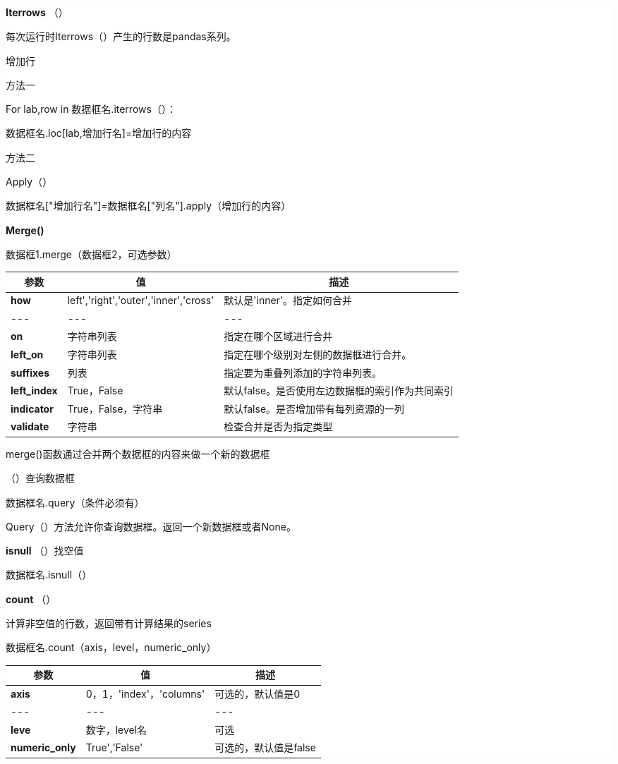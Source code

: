 **Iterrows** （）

每次运行时Iterrows（）产生的行数是pandas系列。

增加行

方法一

For lab,row in 数据框名.iterrows（）：

数据框名.loc[lab,增加行名]=增加行的内容

方法二

Apply（）

数据框名["增加行名"]=数据框名["列名"].apply（增加行的内容）

**Merge()**

数据框1.merge（数据框2，可选参数）

| 参数 | **值** | **描述** |
| --- | --- | --- |
| **how** | left','right','outer','inner','cross' | 默认是'inner'。指定如何合并 |
| --- | --- | --- |
| **on** | 字符串列表 | 指定在哪个区域进行合并 |
| **left\_on** | 字符串列表 | 指定在哪个级别对左侧的数据框进行合并。 |
| **suffixes** | 列表 | 指定要为重叠列添加的字符串列表。 |
| **left\_index** | True，False | 默认false。是否使用左边数据框的索引作为共同索引 |
| **indicator** | True，False，字符串 | 默认false。是否增加带有每列资源的一列 |
| **validate** | 字符串 | 检查合并是否为指定类型 |

merge()函数通过合并两个数据框的内容来做一个新的数据框

（）查询数据框

数据框名.query（条件必须有）

Query（）方法允许你查询数据框。返回一个新数据框或者None。

**isnull** （）找空值

数据框名.isnull（）

**count** （）

计算非空值的行数，返回带有计算结果的series

数据框名.count（axis，level，numeric\_only）

| **参数** | **值** | **描述** |
| --- | --- | --- |
| **axis** | 0，1，'index'，'columns' | 可选的，默认值是0 |
| --- | --- | --- |
| **leve** | 数字，level名 | 可选 |
| **numeric\_only** | True','False' | 可选的，默认值是false |
